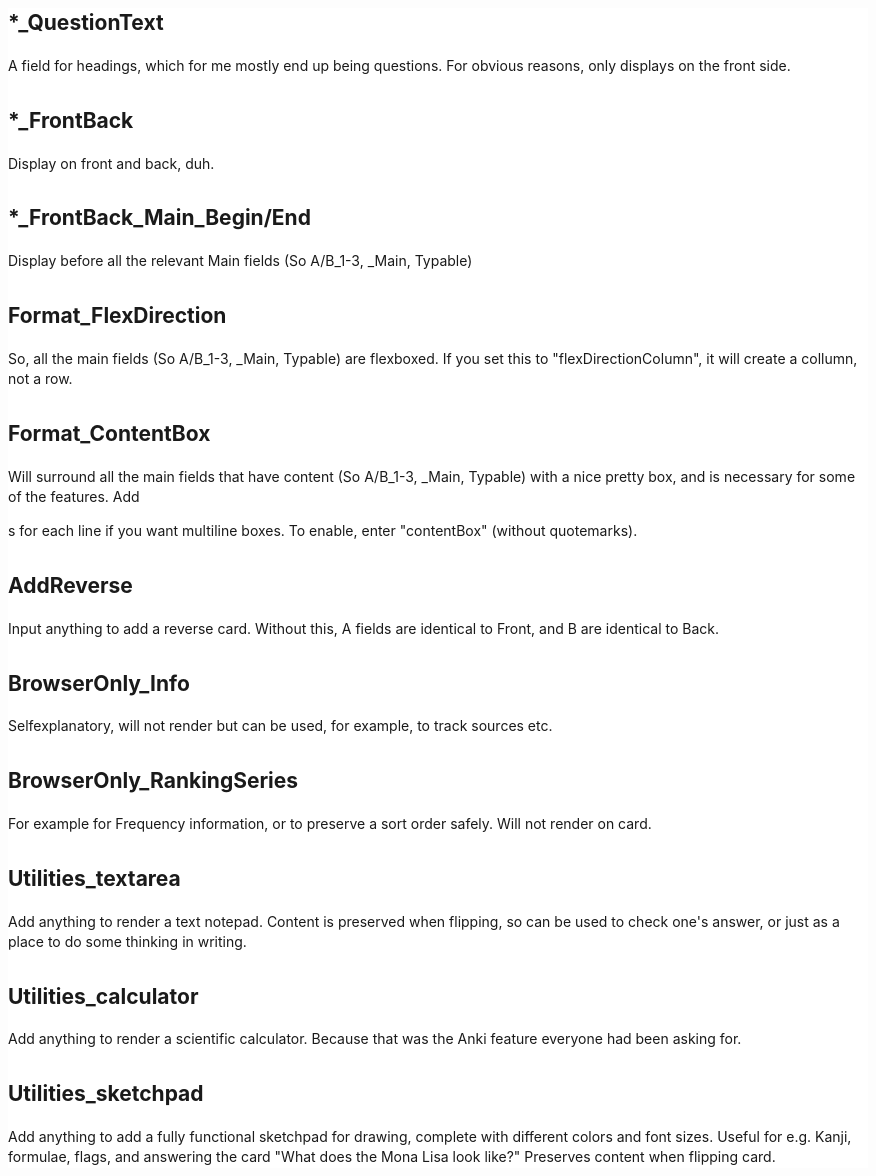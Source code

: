 ## *_QuestionText
A field for headings, which for me mostly end up being questions. For obvious reasons, only displays on the front side.

## *_FrontBack
Display on front and back, duh.

## *_FrontBack_Main_Begin/End
Display before all the relevant Main fields (So A/B_1-3, _Main, Typable)

## Format_FlexDirection

So, all the main fields (So A/B_1-3, _Main, Typable) are flexboxed. If you set this to "flexDirectionColumn", it will create a collumn, not a row.

## Format_ContentBox

Will surround all the main fields that have content (So A/B_1-3, _Main, Typable) with a nice pretty box, and is necessary for some of the features. Add <div>s for each line if you want multiline boxes. To enable, enter "contentBox" (without quotemarks).

## AddReverse

Input anything to add a reverse card. Without this, A fields are identical to Front, and B are identical to Back.

## BrowserOnly_Info
Selfexplanatory, will not render but can be used, for example, to track sources etc.

## BrowserOnly_RankingSeries
For example for Frequency information, or to preserve a sort order safely. Will not render on card.

## Utilities_textarea
Add anything to render a text notepad. Content is preserved when flipping, so can be used to check one's answer, or just as a place to do some thinking in writing.

## Utilities_calculator
Add anything to render a scientific calculator. Because that was the Anki feature everyone had been asking for.

## Utilities_sketchpad
Add anything to add a fully functional sketchpad for drawing, complete with different colors and font sizes. Useful for e.g. Kanji, formulae, flags, and answering the card "What does the Mona Lisa look like?" Preserves content when flipping card.
